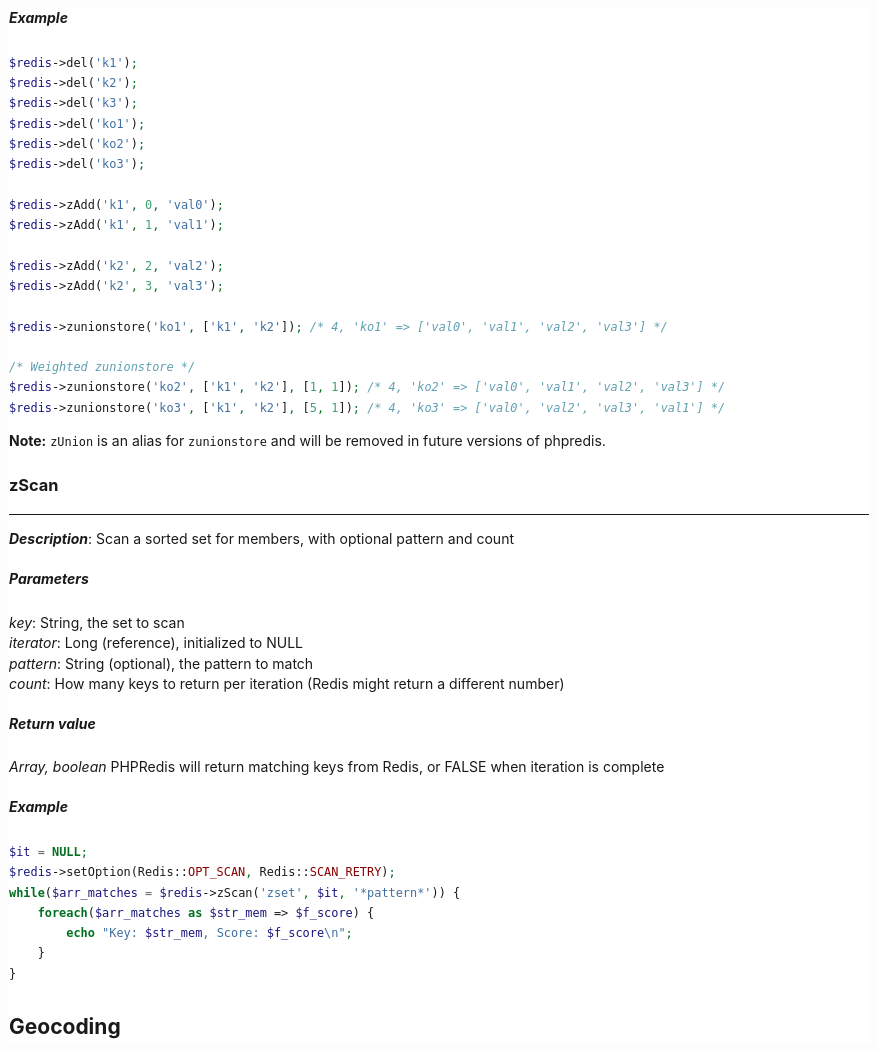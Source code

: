 ##### *Example*
~~~php
$redis->del('k1');
$redis->del('k2');
$redis->del('k3');
$redis->del('ko1');
$redis->del('ko2');
$redis->del('ko3');

$redis->zAdd('k1', 0, 'val0');
$redis->zAdd('k1', 1, 'val1');

$redis->zAdd('k2', 2, 'val2');
$redis->zAdd('k2', 3, 'val3');

$redis->zunionstore('ko1', ['k1', 'k2']); /* 4, 'ko1' => ['val0', 'val1', 'val2', 'val3'] */

/* Weighted zunionstore */
$redis->zunionstore('ko2', ['k1', 'k2'], [1, 1]); /* 4, 'ko2' => ['val0', 'val1', 'val2', 'val3'] */
$redis->zunionstore('ko3', ['k1', 'k2'], [5, 1]); /* 4, 'ko3' => ['val0', 'val2', 'val3', 'val1'] */
~~~

**Note:** `zUnion` is an alias for `zunionstore` and will be removed in future versions of phpredis.

### zScan
-----
_**Description**_: Scan a sorted set for members, with optional pattern and count

##### *Parameters*
*key*: String, the set to scan  
*iterator*: Long (reference), initialized to NULL  
*pattern*: String (optional), the pattern to match  
*count*: How many keys to return per iteration (Redis might return a different number)

##### *Return value*
*Array, boolean* PHPRedis will return matching keys from Redis, or FALSE when iteration is complete

##### *Example*
~~~php
$it = NULL;
$redis->setOption(Redis::OPT_SCAN, Redis::SCAN_RETRY);
while($arr_matches = $redis->zScan('zset', $it, '*pattern*')) {
    foreach($arr_matches as $str_mem => $f_score) {
        echo "Key: $str_mem, Score: $f_score\n";
    }
}
~~~

## Geocoding
